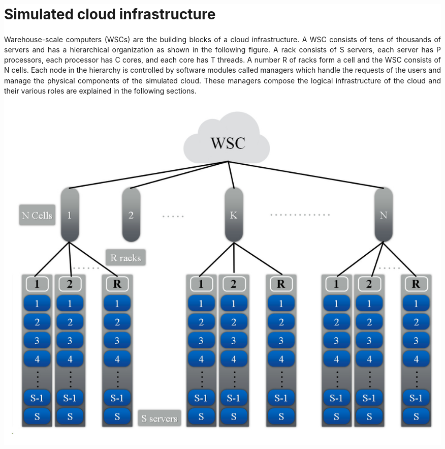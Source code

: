 # Simulated cloud infrastructure
<p style="text-align: justify;text-justify: inter-word;"> 
Warehouse-scale computers (WSCs) are the building blocks of a cloud infrastructure. A WSC consists of tens of thousands of
servers and has a hierarchical organization as shown in the following figure. A rack consists of S servers, each server has P processors, each processor has C cores, and each core has T threads. A number R of racks form a cell and the WSC consists of N cells. Each node in the hierarchy is controlled by software modules called managers which handle the requests of the users and manage the physical components of the simulated cloud.   These managers compose the logical infrastructure of the cloud  and their various roles are explained in the following sections. 
</p>
<p align="center">
<img alt="The organization of a Warehouse-Scale Computer" src="images/WSC.jpg"/>
</p>
<p style="text-align: justify;text-justify: inter-word;"> 